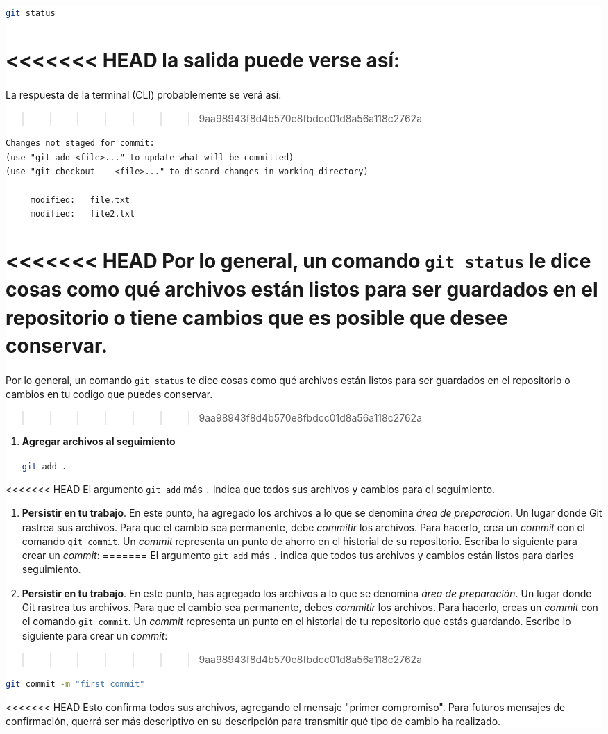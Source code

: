    ```bash
   git status
   ```

<<<<<<< HEAD
   la salida puede verse así:
=======
   La respuesta de la terminal (CLI) probablemente se verá así:
>>>>>>> 9aa98943f8d4b570e8fbdcc01d8a56a118c2762a

   ```output
   Changes not staged for commit:
   (use "git add <file>..." to update what will be committed)
   (use "git checkout -- <file>..." to discard changes in working directory)

        modified:   file.txt
        modified:   file2.txt
   ```

<<<<<<< HEAD
   Por lo general, un comando `git status` le dice cosas como qué archivos están listos para ser guardados en el repositorio o tiene cambios que es posible que desee conservar.
=======
   Por lo general, un comando `git status` te dice cosas como qué archivos están listos para ser guardados en el repositorio o cambios en tu codigo que puedes conservar.
>>>>>>> 9aa98943f8d4b570e8fbdcc01d8a56a118c2762a

1. **Agregar archivos al seguimiento**

   ```bash
   git add .
   ```

<<<<<<< HEAD
   El argumento `git add` más `.` indica que todos sus archivos y cambios para el seguimiento.

1. **Persistir en tu trabajo**. En este punto, ha agregado los archivos a lo que se denomina _área de preparación_. Un lugar donde Git rastrea sus archivos. Para que el cambio sea permanente, debe _commitir_ los archivos. Para hacerlo, crea un _commit_ con el comando `git commit`. Un _commit_ representa un punto de ahorro en el historial de su repositorio. Escriba lo siguiente para crear un _commit_:
=======
   El argumento `git add` más `.` indica que todos tus archivos y cambios están listos para darles seguimiento.

1. **Persistir en tu trabajo**. En este punto, has agregado los archivos a lo que se denomina _área de preparación_. Un lugar donde Git rastrea tus archivos. Para que el cambio sea permanente, debes _commitir_ los archivos. Para hacerlo, creas un _commit_ con el comando `git commit`. Un _commit_ representa un punto en el historial de tu repositorio que estás guardando. Escribe lo siguiente para crear un _commit_:
>>>>>>> 9aa98943f8d4b570e8fbdcc01d8a56a118c2762a

   ```bash
   git commit -m "first commit"
   ```

<<<<<<< HEAD
   Esto confirma todos sus archivos, agregando el mensaje "primer compromiso". Para futuros mensajes de confirmación, querrá ser más descriptivo en su descripción para transmitir qué tipo de cambio ha realizado.
